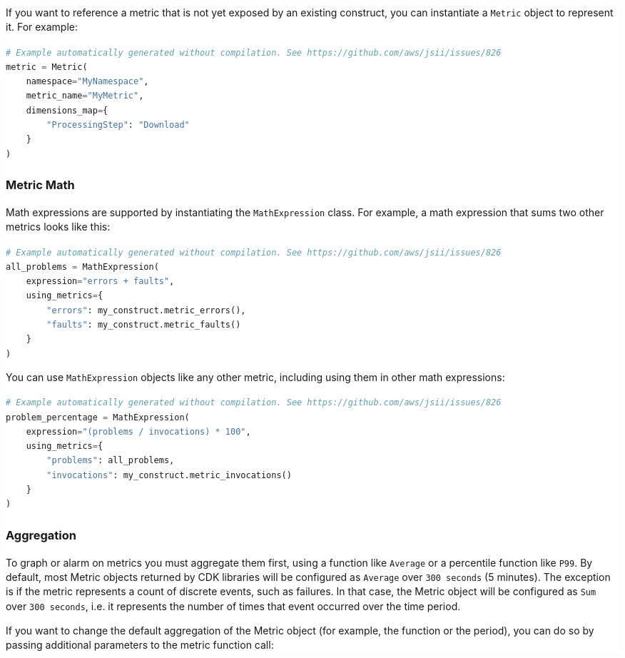 If you want to reference a metric that is not yet exposed by an existing construct,
you can instantiate a `Metric` object to represent it. For example:

```python
# Example automatically generated without compilation. See https://github.com/aws/jsii/issues/826
metric = Metric(
    namespace="MyNamespace",
    metric_name="MyMetric",
    dimensions_map={
        "ProcessingStep": "Download"
    }
)
```

### Metric Math

Math expressions are supported by instantiating the `MathExpression` class.
For example, a math expression that sums two other metrics looks like this:

```python
# Example automatically generated without compilation. See https://github.com/aws/jsii/issues/826
all_problems = MathExpression(
    expression="errors + faults",
    using_metrics={
        "errors": my_construct.metric_errors(),
        "faults": my_construct.metric_faults()
    }
)
```

You can use `MathExpression` objects like any other metric, including using
them in other math expressions:

```python
# Example automatically generated without compilation. See https://github.com/aws/jsii/issues/826
problem_percentage = MathExpression(
    expression="(problems / invocations) * 100",
    using_metrics={
        "problems": all_problems,
        "invocations": my_construct.metric_invocations()
    }
)
```

### Aggregation

To graph or alarm on metrics you must aggregate them first, using a function
like `Average` or a percentile function like `P99`. By default, most Metric objects
returned by CDK libraries will be configured as `Average` over `300 seconds` (5 minutes).
The exception is if the metric represents a count of discrete events, such as
failures. In that case, the Metric object will be configured as `Sum` over `300 seconds`, i.e. it represents the number of times that event occurred over the
time period.

If you want to change the default aggregation of the Metric object (for example,
the function or the period), you can do so by passing additional parameters
to the metric function call:
